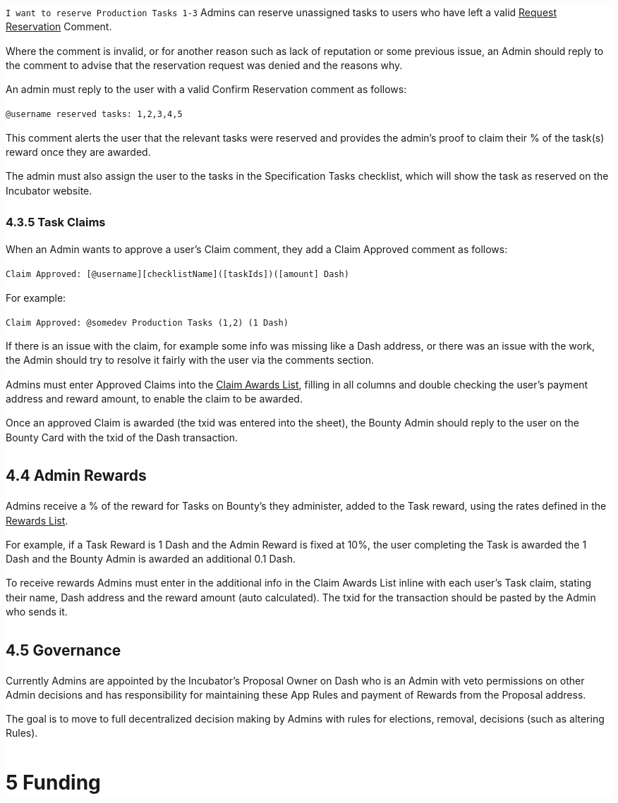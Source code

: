 ```I want to reserve Production Tasks 1-3```
Admins can reserve unassigned tasks to users who have left a valid [Request Reservation](#233-reserving-a-task) Comment.

Where the comment is invalid, or for another reason such as lack of reputation or some previous issue,  an Admin should reply to the comment to advise that the reservation request was denied and the reasons why.

An admin must reply to the user with a valid Confirm Reservation comment as follows:

```@username reserved tasks: 1,2,3,4,5```

This comment alerts the user that the relevant tasks were reserved and provides the admin’s proof to claim their % of the task(s) reward once they are awarded.

The admin must also assign the user to the tasks in the Specification Tasks checklist, which will show the task as reserved on the Incubator website.

### 4.3.5 Task Claims

When an Admin wants to approve a user’s Claim comment, they add a Claim Approved comment as follows:

```Claim Approved: [@username][checklistName]([taskIds])([amount] Dash)```

For example:

```Claim Approved: @somedev Production Tasks (1,2) (1 Dash)```

If there is an issue with the claim, for example some info was missing like a Dash address, or there was an issue with the work, the Admin should try to resolve it fairly with the user via the comments section.

Admins must enter Approved Claims into the [Claim Awards List](#), filling in all columns and double checking the user’s payment address and reward amount, to enable the claim to be awarded.

Once an approved Claim is awarded (the txid was entered into the sheet), the Bounty Admin should reply to the user on the Bounty Card with the txid of the Dash transaction.

## 4.4 Admin Rewards

Admins receive a % of the reward for Tasks on Bounty’s they administer, added to the Task reward, using the rates defined in the [Rewards List](#25-price-list).

For example, if a Task Reward is 1 Dash and the Admin Reward is fixed at 10%, the user completing the Task is awarded the 1 Dash and the Bounty Admin is awarded an additional 0.1 Dash.

To receive rewards Admins must enter in the additional info in the Claim Awards List inline with each user’s Task claim, stating their name, Dash address and the reward amount (auto calculated).  The txid for the transaction should be pasted by the Admin who sends it.


## 4.5 Governance

Currently Admins are appointed by the Incubator’s Proposal Owner on Dash who is an Admin with veto permissions on other Admin decisions and has responsibility for maintaining these App Rules and payment of Rewards from the Proposal address.

The goal is to move to full decentralized decision making by Admins with rules for elections, removal, decisions (such as altering Rules). 


# 5 Funding

```